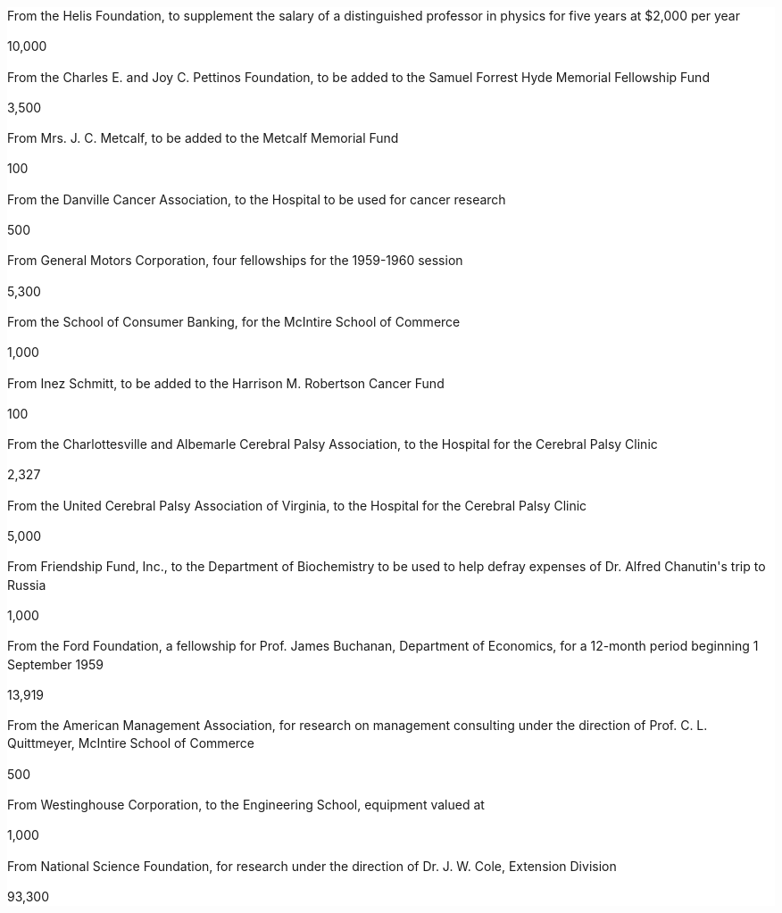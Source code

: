 From the Helis Foundation, to supplement the salary of a distinguished professor in physics for five years at $2,000 per year

10,000

From the Charles E. and Joy C. Pettinos Foundation, to be added to the Samuel Forrest Hyde Memorial Fellowship Fund

3,500

From Mrs. J. C. Metcalf, to be added to the Metcalf Memorial Fund

100

From the Danville Cancer Association, to the Hospital to be used for cancer research

500

From General Motors Corporation, four fellowships for the 1959-1960 session

5,300

From the School of Consumer Banking, for the McIntire School of Commerce

1,000

From Inez Schmitt, to be added to the Harrison M. Robertson Cancer Fund

100

From the Charlottesville and Albemarle Cerebral Palsy Association, to the Hospital for the Cerebral Palsy Clinic

2,327

From the United Cerebral Palsy Association of Virginia, to the Hospital for the Cerebral Palsy Clinic

5,000

From Friendship Fund, Inc., to the Department of Biochemistry to be used to help defray expenses of Dr. Alfred Chanutin's trip to Russia

1,000

From the Ford Foundation, a fellowship for Prof. James Buchanan, Department of Economics, for a 12-month period beginning 1 September 1959

13,919

From the American Management Association, for research on management consulting under the direction of Prof. C. L. Quittmeyer, McIntire School of Commerce

500

From Westinghouse Corporation, to the Engineering School, equipment valued at

1,000

From National Science Foundation, for research under the direction of Dr. J. W. Cole, Extension Division

93,300
